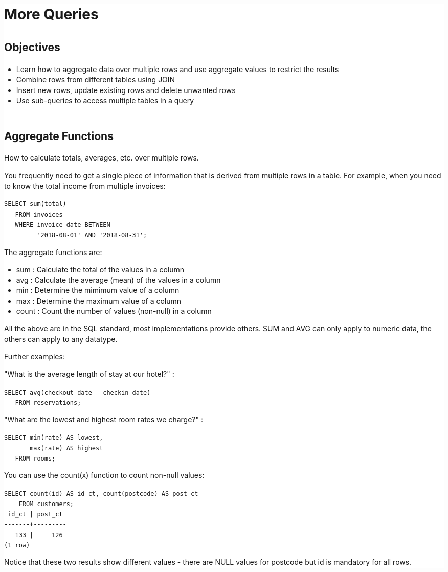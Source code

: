 # More Queries
## Objectives
*   Learn how to aggregate data over multiple rows and use aggregate values to restrict the results
*   Combine rows from different tables using JOIN
*   Insert new rows, update existing rows and delete unwanted rows
*   Use sub-queries to access multiple tables in a query
---
## Aggregate Functions
How to calculate totals, averages, etc. over multiple rows.

You frequently need to get a single piece of information that is derived from multiple rows in a table. For example, when you need to know the total income from multiple invoices:

    SELECT sum(total)
       FROM invoices
       WHERE invoice_date BETWEEN
             '2018-08-01' AND '2018-08-31';

The aggregate functions are:
*   sum :   Calculate the total of the values in a column
*   avg :   Calculate the average (mean) of the values in a column
*   min :   Determine the mimimum value of a column
*   max :   Determine the maximum value of a column
*   count : Count the number of values (non-null) in a column

All the above are in the SQL standard, most implementations provide others. SUM and AVG can only apply to numeric data, the others can apply to any datatype.

Further examples:

"What is the average length of stay at our hotel?" :

    SELECT avg(checkout_date - checkin_date)
       FROM reservations;

"What are the lowest and highest room rates we charge?" :

    SELECT min(rate) AS lowest,
           max(rate) AS highest
       FROM rooms;

You can use the count(x) function to count non-null values:

    SELECT count(id) AS id_ct, count(postcode) AS post_ct
        FROM customers;
     id_ct | post_ct
    -------+---------
       133 |     126
    (1 row)

Notice that these two results show different values - there are NULL values for postcode but id is mandatory for all rows.
